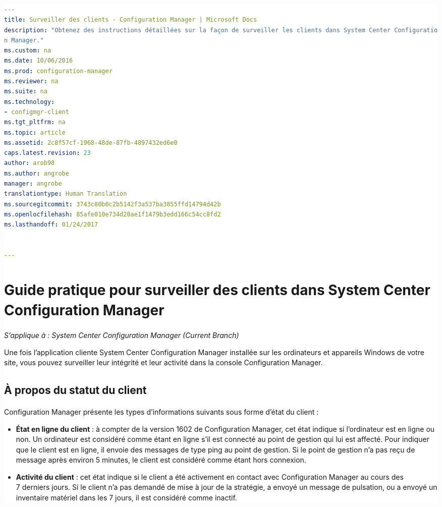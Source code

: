 ```yaml
---
title: Surveiller des clients - Configuration Manager | Microsoft Docs
description: "Obtenez des instructions détaillées sur la façon de surveiller les clients dans System Center Configuration Manager."
ms.custom: na
ms.date: 10/06/2016
ms.prod: configuration-manager
ms.reviewer: na
ms.suite: na
ms.technology:
- configmgr-client
ms.tgt_pltfrm: na
ms.topic: article
ms.assetid: 2c8f57cf-1968-48de-87fb-4897432ed6e0
caps.latest.revision: 23
author: arob98
ms.author: angrobe
manager: angrobe
translationtype: Human Translation
ms.sourcegitcommit: 3743c80b0c2b5142f3a537ba3855ffd14794d42b
ms.openlocfilehash: 85afe010e734d20ae1f1479b3edd166c54cc8fd2
ms.lasthandoff: 01/24/2017


---
```

# <a name="how-to-monitor-clients-in-system-center-configuration-manager"></a>Guide pratique pour surveiller des clients dans System Center Configuration Manager

*S’applique à : System Center Configuration Manager (Current Branch)*


 Une fois l’application cliente System Center Configuration Manager installée sur les ordinateurs et appareils Windows de votre site, vous pouvez surveiller leur intégrité et leur activité dans la console Configuration Manager.  

##  <a name="a-namebkmkabouta-about-client-status"></a><a name="bkmk_about"></a> À propos du statut du client  
 Configuration Manager présente les types d’informations suivants sous forme d’état du client :  

-   **État en ligne du client** : à compter de la version 1602 de Configuration Manager, cet état indique si l’ordinateur est en ligne ou non. Un ordinateur est considéré comme étant en ligne s’il est connecté au point de gestion qui lui est affecté.  Pour indiquer que le client est en ligne, il envoie des messages de type ping au point de gestion. Si le point de gestion n’a pas reçu de message après environ 5 minutes, le client est considéré comme étant hors connexion.  

-   **Activité du client** : cet état indique si le client a été activement en contact avec Configuration Manager au cours des 7 derniers jours. Si le client n’a pas demandé de mise à jour de la stratégie, a envoyé un message de pulsation, ou a envoyé un inventaire matériel dans les 7 jours, il est considéré comme inactif.  
